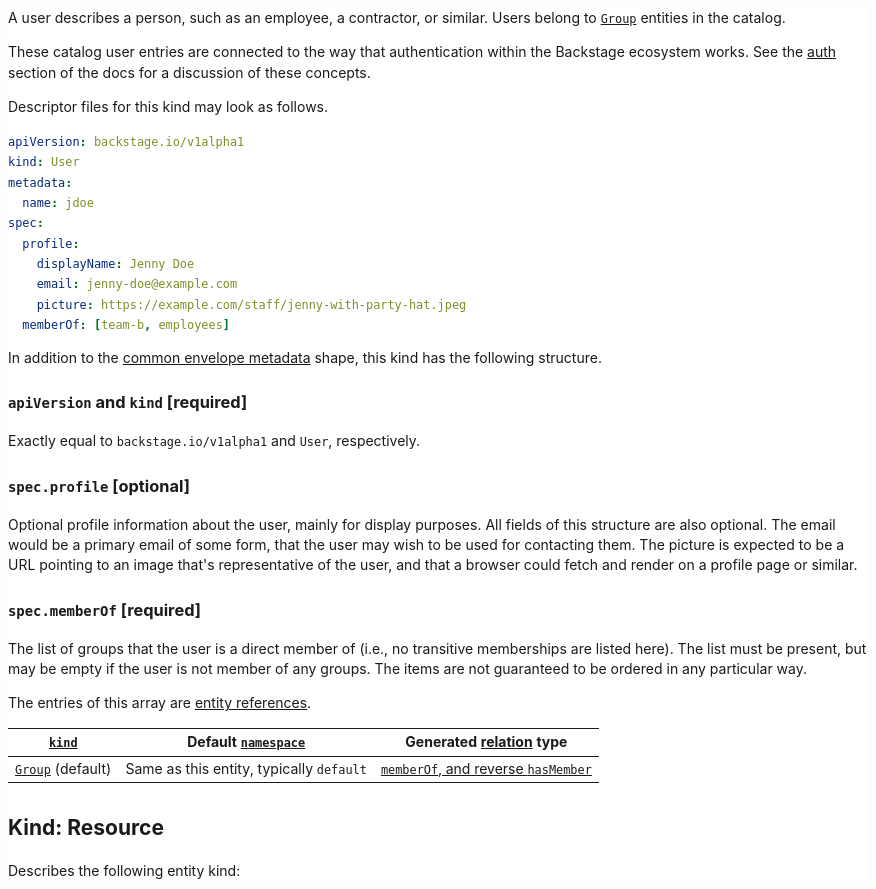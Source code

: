 A user describes a person, such as an employee, a contractor, or similar. Users
belong to [`Group`](#kind-group) entities in the catalog.

These catalog user entries are connected to the way that authentication within
the Backstage ecosystem works. See the [auth](https://backstage.io/docs/auth)
section of the docs for a discussion of these concepts.

Descriptor files for this kind may look as follows.

```yaml
apiVersion: backstage.io/v1alpha1
kind: User
metadata:
  name: jdoe
spec:
  profile:
    displayName: Jenny Doe
    email: jenny-doe@example.com
    picture: https://example.com/staff/jenny-with-party-hat.jpeg
  memberOf: [team-b, employees]
```

In addition to the [common envelope metadata](#common-to-all-kinds-the-metadata)
shape, this kind has the following structure.

### `apiVersion` and `kind` [required]

Exactly equal to `backstage.io/v1alpha1` and `User`, respectively.

### `spec.profile` [optional]

Optional profile information about the user, mainly for display purposes. All
fields of this structure are also optional. The email would be a primary email
of some form, that the user may wish to be used for contacting them. The picture
is expected to be a URL pointing to an image that's representative of the user,
and that a browser could fetch and render on a profile page or similar.

### `spec.memberOf` [required]

The list of groups that the user is a direct member of (i.e., no transitive
memberships are listed here). The list must be present, but may be empty if the
user is not member of any groups. The items are not guaranteed to be ordered in
any particular way.

The entries of this array are
[entity references](https://backstage.io/docs/features/software-catalog/references).

| [`kind`](#apiversion-and-kind-required) | Default [`namespace`](#namespace-optional) | Generated [relation](well-known-relations.md) type                                    |
| --------------------------------------- | ------------------------------------------ | ------------------------------------------------------------------------------------- |
| [`Group`](#kind-group) (default)        | Same as this entity, typically `default`   | [`memberOf`, and reverse `hasMember`](well-known-relations.md#memberof-and-hasmember) |

## Kind: Resource

Describes the following entity kind:
